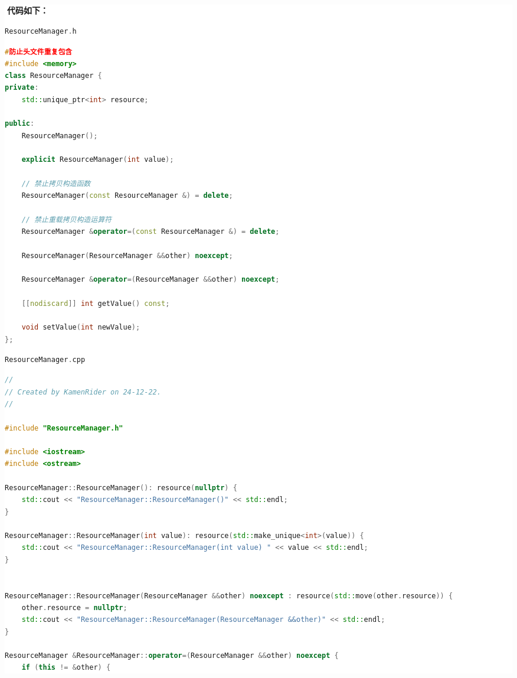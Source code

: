 

​	**代码如下：**

```cpp
ResourceManager.h
```

```cpp
#防止头文件重复包含
#include <memory>
class ResourceManager {
private:
    std::unique_ptr<int> resource;

public:
    ResourceManager();

    explicit ResourceManager(int value);

    // 禁止拷贝构造函数
    ResourceManager(const ResourceManager &) = delete;

    // 禁止重载拷贝构造运算符
    ResourceManager &operator=(const ResourceManager &) = delete;

    ResourceManager(ResourceManager &&other) noexcept;

    ResourceManager &operator=(ResourceManager &&other) noexcept;

    [[nodiscard]] int getValue() const;

    void setValue(int newValue);
};
```



```cpp
ResourceManager.cpp
```

```cpp
//
// Created by KamenRider on 24-12-22.
//

#include "ResourceManager.h"

#include <iostream>
#include <ostream>

ResourceManager::ResourceManager(): resource(nullptr) {
    std::cout << "ResourceManager::ResourceManager()" << std::endl;
}

ResourceManager::ResourceManager(int value): resource(std::make_unique<int>(value)) {
    std::cout << "ResourceManager::ResourceManager(int value) " << value << std::endl;
}


ResourceManager::ResourceManager(ResourceManager &&other) noexcept : resource(std::move(other.resource)) {
    other.resource = nullptr;
    std::cout << "ResourceManager::ResourceManager(ResourceManager &&other)" << std::endl;
}

ResourceManager &ResourceManager::operator=(ResourceManager &&other) noexcept {
    if (this != &other) {
```